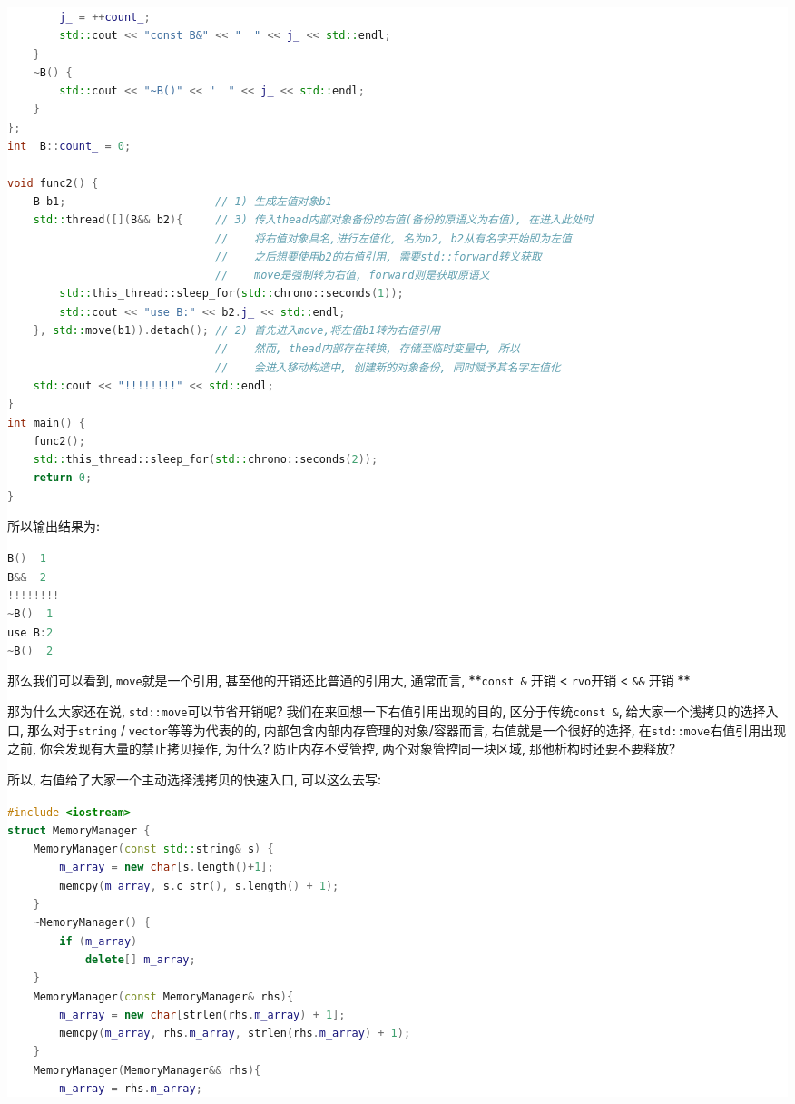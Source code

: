    ```c++
           j_ = ++count_;
           std::cout << "const B&" << "  " << j_ << std::endl;
       }
       ~B() {
           std::cout << "~B()" << "  " << j_ << std::endl;
       }
   };
   int  B::count_ = 0;
   
   void func2() {
       B b1;                       // 1) 生成左值对象b1
       std::thread([](B&& b2){     // 3) 传入thead内部对象备份的右值(备份的原语义为右值), 在进入此处时
                                   //    将右值对象具名,进行左值化, 名为b2, b2从有名字开始即为左值
                                   //    之后想要使用b2的右值引用, 需要std::forward转义获取
                                   //    move是强制转为右值, forward则是获取原语义
           std::this_thread::sleep_for(std::chrono::seconds(1));
           std::cout << "use B:" << b2.j_ << std::endl;
       }, std::move(b1)).detach(); // 2) 首先进入move,将左值b1转为右值引用
                                   //    然而, thead内部存在转换, 存储至临时变量中, 所以
                                   //    会进入移动构造中, 创建新的对象备份, 同时赋予其名字左值化
       std::cout << "!!!!!!!!" << std::endl;
   }
   int main() {
       func2();
       std::this_thread::sleep_for(std::chrono::seconds(2));
       return 0;
   }
   ```

   所以输出结果为:

   ```c++
   B()  1
   B&&  2
   !!!!!!!!
   ~B()  1
   use B:2
   ~B()  2
   ```

   那么我们可以看到, `move`就是一个引用, 甚至他的开销还比普通的引用大, 通常而言, 
       **`const &` 开销  <  `rvo`开销  <  `&&` 开销 **

   那为什么大家还在说, `std::move`可以节省开销呢? 我们在来回想一下右值引用出现的目的, 区分于传统`const &`, 给大家一个浅拷贝的选择入口, 那么对于`string` / `vector`等等为代表的的, 内部包含内部内存管理的对象/容器而言, 右值就是一个很好的选择, 在`std::move`右值引用出现之前, 你会发现有大量的禁止拷贝操作, 为什么? 防止内存不受管控, 两个对象管控同一块区域, 那他析构时还要不要释放?

   所以, 右值给了大家一个主动选择浅拷贝的快速入口, 可以这么去写:

   ```c++
   #include <iostream>
   struct MemoryManager {
       MemoryManager(const std::string& s) {
           m_array = new char[s.length()+1];
           memcpy(m_array, s.c_str(), s.length() + 1);
       }
       ~MemoryManager() {
           if (m_array)
               delete[] m_array;
       }
       MemoryManager(const MemoryManager& rhs){
           m_array = new char[strlen(rhs.m_array) + 1];
           memcpy(m_array, rhs.m_array, strlen(rhs.m_array) + 1);
       }
       MemoryManager(MemoryManager&& rhs){
           m_array = rhs.m_array;
   ```